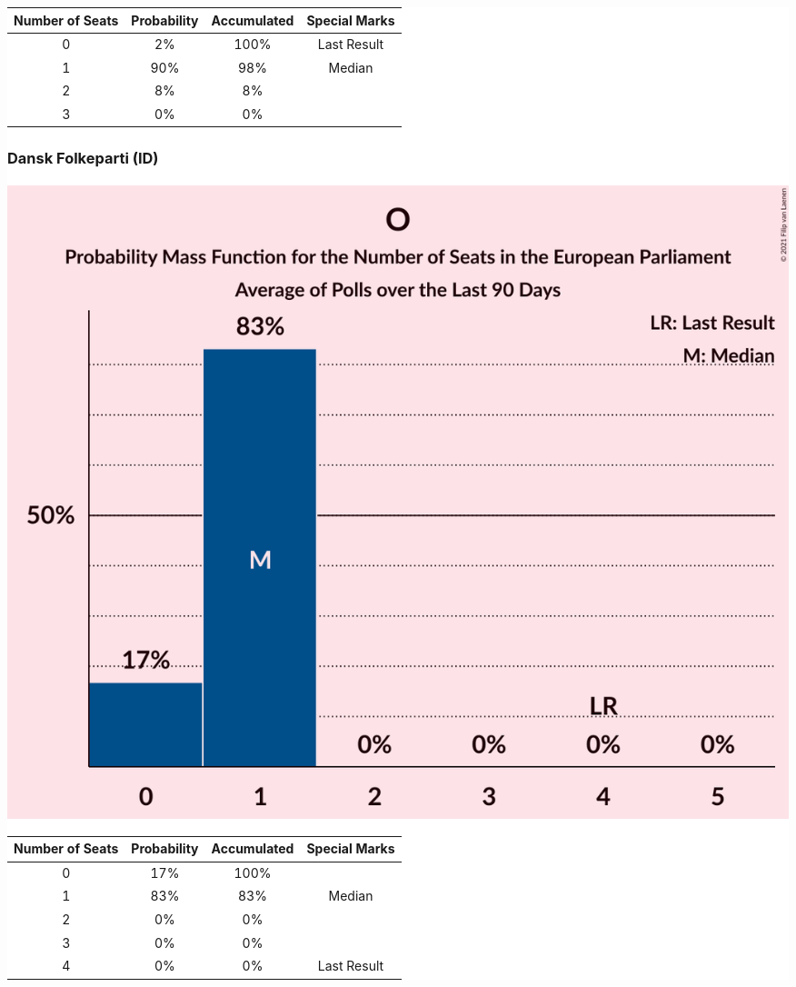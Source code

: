 | Number of Seats | Probability | Accumulated | Special Marks |
|:---------------:|:-----------:|:-----------:|:-------------:|
| 0 | 2% | 100% | Last Result |
| 1 | 90% | 98% | Median |
| 2 | 8% | 8% |  |
| 3 | 0% | 0% |  |

### Dansk Folkeparti (ID)

![Graph with seats probability mass function not yet produced](average-2021-07-31-coalitions-seats-pmf-o.png "Seats Probability Mass Function")

| Number of Seats | Probability | Accumulated | Special Marks |
|:---------------:|:-----------:|:-----------:|:-------------:|
| 0 | 17% | 100% |  |
| 1 | 83% | 83% | Median |
| 2 | 0% | 0% |  |
| 3 | 0% | 0% |  |
| 4 | 0% | 0% | Last Result |
